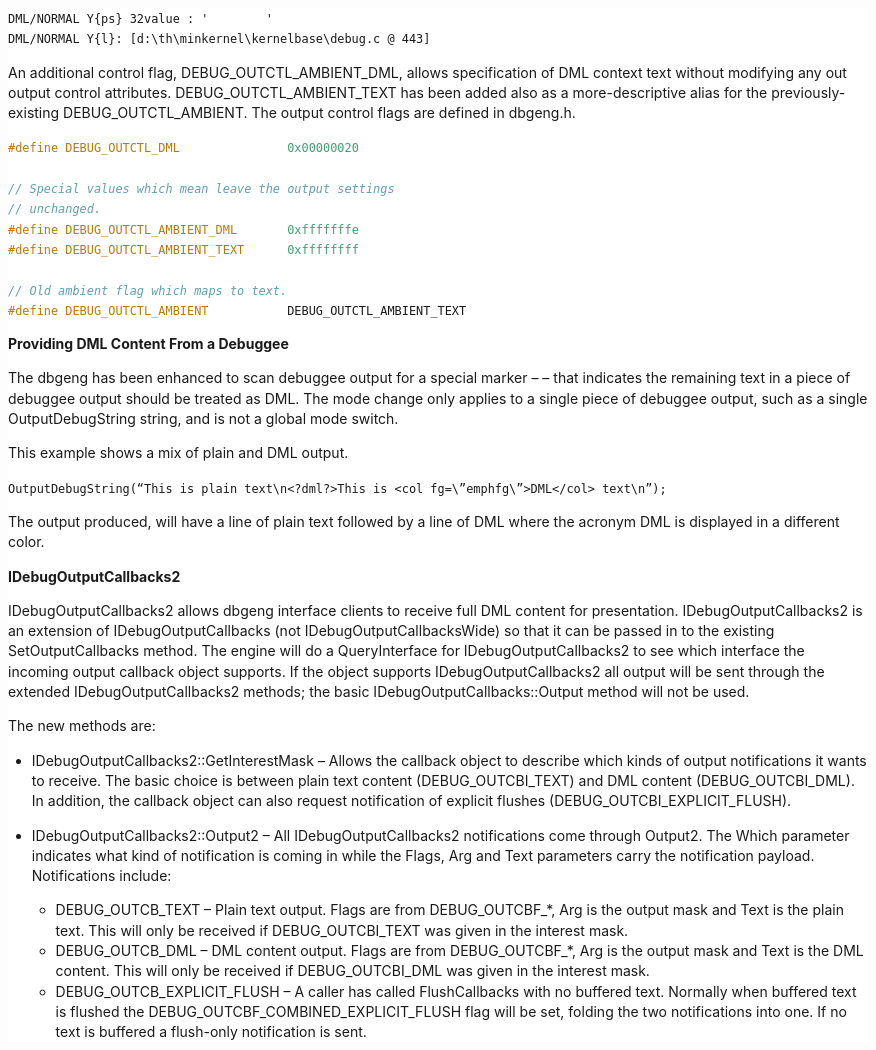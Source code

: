```dbgcmd
DML/NORMAL Y{ps} 32value : '        '
DML/NORMAL Y{l}: [d:\th\minkernel\kernelbase\debug.c @ 443]
```

An additional control flag, DEBUG\_OUTCTL\_AMBIENT\_DML, allows specification of DML context text without modifying any out output control attributes. DEBUG\_OUTCTL\_AMBIENT\_TEXT has been added also as a more-descriptive alias for the previously-existing DEBUG\_OUTCTL\_AMBIENT. The output control flags are defined in dbgeng.h.

```cpp
#define DEBUG_OUTCTL_DML               0x00000020

// Special values which mean leave the output settings
// unchanged.
#define DEBUG_OUTCTL_AMBIENT_DML       0xfffffffe
#define DEBUG_OUTCTL_AMBIENT_TEXT      0xffffffff

// Old ambient flag which maps to text.
#define DEBUG_OUTCTL_AMBIENT           DEBUG_OUTCTL_AMBIENT_TEXT
```

**Providing DML Content From a Debuggee**

The dbgeng has been enhanced to scan debuggee output for a special marker – – that indicates the remaining text in a piece of debuggee output should be treated as DML. The mode change only applies to a single piece of debuggee output, such as a single OutputDebugString string, and is not a global mode switch.

This example shows a mix of plain and DML output.

```text
OutputDebugString(“This is plain text\n<?dml?>This is <col fg=\”emphfg\”>DML</col> text\n”);
```

The output produced, will have a line of plain text followed by a line of DML where the acronym DML is displayed in a different color.

**IDebugOutputCallbacks2**

IDebugOutputCallbacks2 allows dbgeng interface clients to receive full DML content for presentation. IDebugOutputCallbacks2 is an extension of IDebugOutputCallbacks (not IDebugOutputCallbacksWide) so that it can be passed in to the existing SetOutputCallbacks method. The engine will do a QueryInterface for IDebugOutputCallbacks2 to see which interface the incoming output callback object supports. If the object supports IDebugOutputCallbacks2 all output will be sent through the extended IDebugOutputCallbacks2 methods; the basic IDebugOutputCallbacks::Output method will not be used.

The new methods are:

-   IDebugOutputCallbacks2::GetInterestMask – Allows the callback object to describe which kinds of output notifications it wants to receive. The basic choice is between plain text content (DEBUG\_OUTCBI\_TEXT) and DML content (DEBUG\_OUTCBI\_DML). In addition, the callback object can also request notification of explicit flushes (DEBUG\_OUTCBI\_EXPLICIT\_FLUSH).
-   IDebugOutputCallbacks2::Output2 – All IDebugOutputCallbacks2 notifications come through Output2. The Which parameter indicates what kind of notification is coming in while the Flags, Arg and Text parameters carry the notification payload. Notifications include:

    -   DEBUG\_OUTCB\_TEXT – Plain text output. Flags are from DEBUG\_OUTCBF\_\*, Arg is the output mask and Text is the plain text. This will only be received if DEBUG\_OUTCBI\_TEXT was given in the interest mask.
    -   DEBUG\_OUTCB\_DML – DML content output. Flags are from DEBUG\_OUTCBF\_\*, Arg is the output mask and Text is the DML content. This will only be received if DEBUG\_OUTCBI\_DML was given in the interest mask.
    -   DEBUG\_OUTCB\_EXPLICIT\_FLUSH – A caller has called FlushCallbacks with no buffered text. Normally when buffered text is flushed the DEBUG\_OUTCBF\_COMBINED\_EXPLICIT\_FLUSH flag will be set, folding the two notifications into one. If no text is buffered a flush-only notification is sent.
